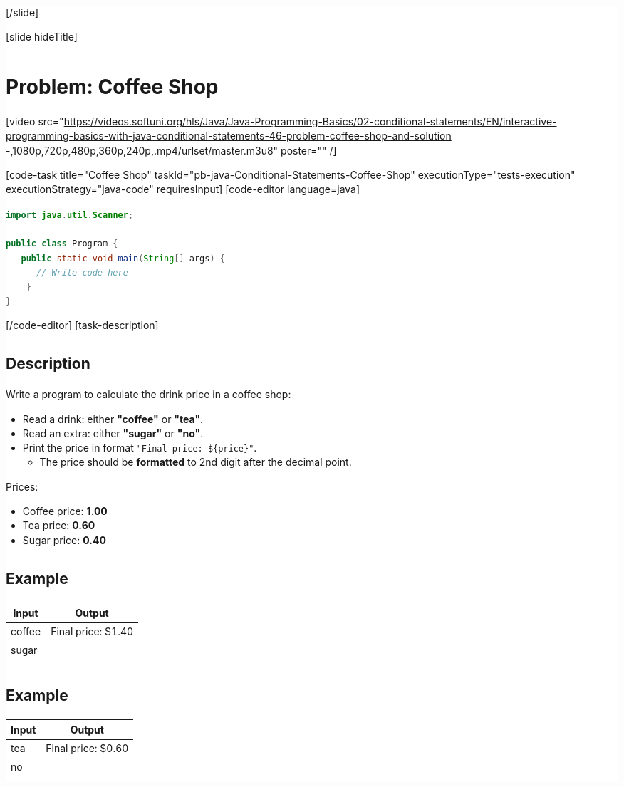 [/slide]

[slide hideTitle]
# Problem: Coffee Shop

[video src="https://videos.softuni.org/hls/Java/Java-Programming-Basics/02-conditional-statements/EN/interactive-programming-basics-with-java-conditional-statements-46-problem-coffee-shop-and-solution  -,1080p,720p,480p,360p,240p,.mp4/urlset/master.m3u8" poster="" /]

[code-task title="Coffee Shop" taskId="pb-java-Conditional-Statements-Coffee-Shop" executionType="tests-execution" executionStrategy="java-code" requiresInput]
[code-editor language=java]

```java
import java.util.Scanner;

public class Program {
   public static void main(String[] args) {
      // Write code here
    }
}
```
[/code-editor]
[task-description]
## Description
Write a program to calculate the drink price in a coffee shop:

  * Read a drink: either **"coffee"** or **"tea"**.
  * Read an extra: either **"sugar"** or **"no"**.
  * Print the price in format `"Final price: ${price}"`.
    * The price should be **formatted** to 2nd digit after the decimal point.
  
Prices:

  * Coffee price: **1.00**
  * Tea price: **0.60**
  * Sugar price: **0.40**

## Example
| **Input** | **Output** |
| --- | --- |
| coffee | Final price: $1.40 |
| sugar |  |
| | |

## Example
| **Input** | **Output** |
| --- | --- |
| tea | Final price: $0.60 |
| no |  |
| | |
